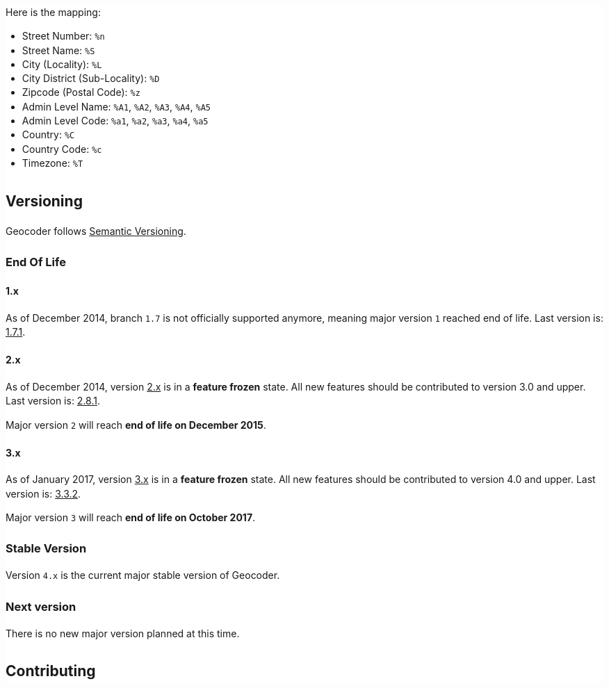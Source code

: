 Here is the mapping:

* Street Number: `%n`
* Street Name: `%S`
* City (Locality): `%L`
* City District (Sub-Locality): `%D`
* Zipcode (Postal Code): `%z`
* Admin Level Name: `%A1`, `%A2`, `%A3`, `%A4`, `%A5`
* Admin Level Code: `%a1`, `%a2`, `%a3`, `%a4`, `%a5`
* Country: `%C`
* Country Code: `%c`
* Timezone: `%T`

Versioning
----------

Geocoder follows [Semantic Versioning](http://semver.org/).

### End Of Life

#### 1.x

As of December 2014, branch `1.7` is not officially supported anymore, meaning
major version `1` reached end of life. Last version is:
[1.7.1](https://github.com/geocoder-php/Geocoder/releases/tag/1.7.1).

#### 2.x

As of December 2014, version [2.x](https://github.com/geocoder-php/Geocoder/tree/2.x)
is in a **feature frozen** state. All new features should be contributed to version 3.0
and upper. Last version is:
[2.8.1](https://github.com/geocoder-php/Geocoder/releases/tag/2.8.1).

Major version `2` will reach **end of life on December 2015**.

#### 3.x

As of January 2017, version [3.x](https://github.com/geocoder-php/Geocoder/tree/3.x)
is in a **feature frozen** state. All new features should be contributed to version 4.0
and upper. Last version is:
[3.3.2](https://github.com/geocoder-php/php-common/releases/tag/v3.3.2).

Major version `3` will reach **end of life on October 2017**.

### Stable Version

Version `4.x` is the current major stable version of Geocoder.

### Next version

There is no new major version planned at this time.

Contributing
------------
